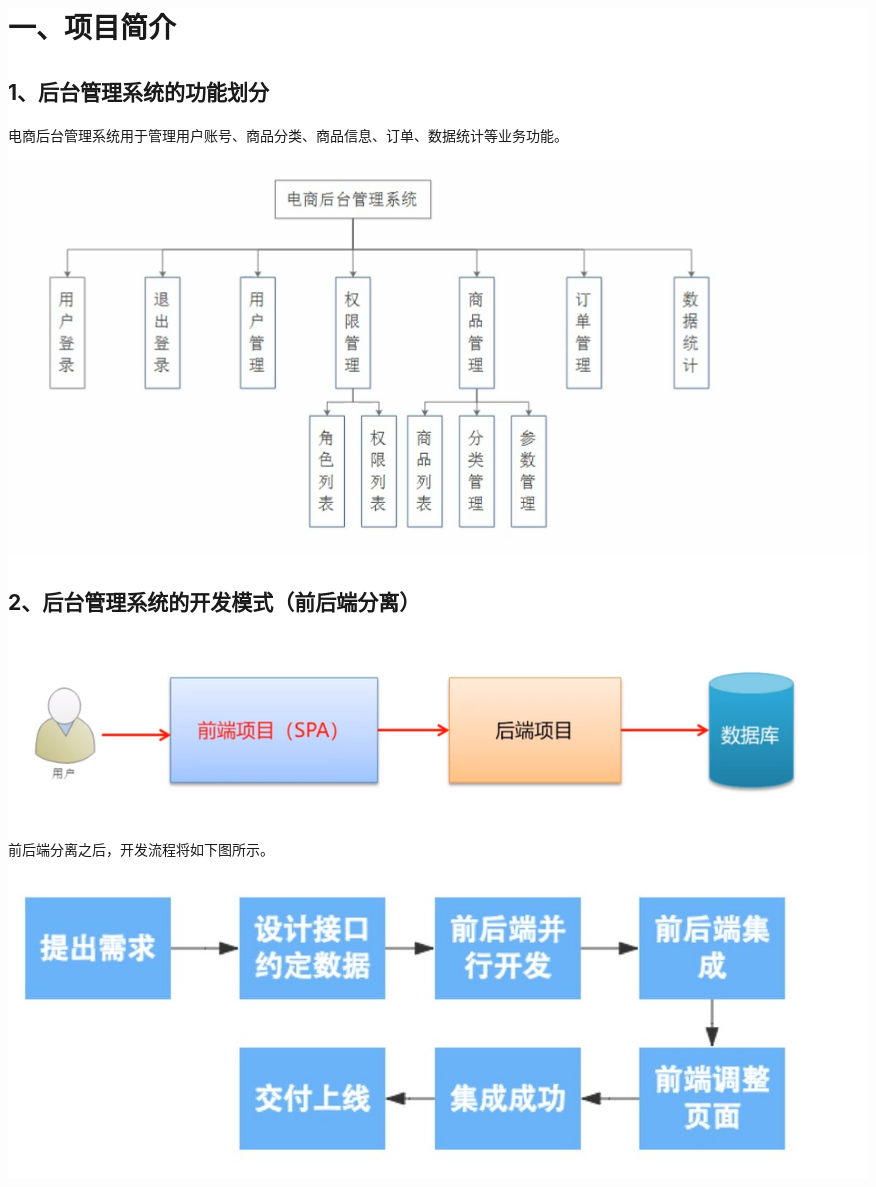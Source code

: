 

# 一、项目简介

## 1、后台管理系统的功能划分

电商后台管理系统用于管理用户账号、商品分类、商品信息、订单、数据统计等业务功能。 

![](./images/Projectsystemfunctionality.png)

## 2、后台管理系统的开发模式（前后端分离） 

![](./images/developmentmode.png)

前后端分离之后，开发流程将如下图所示。

![](./images/flow.jpg)
